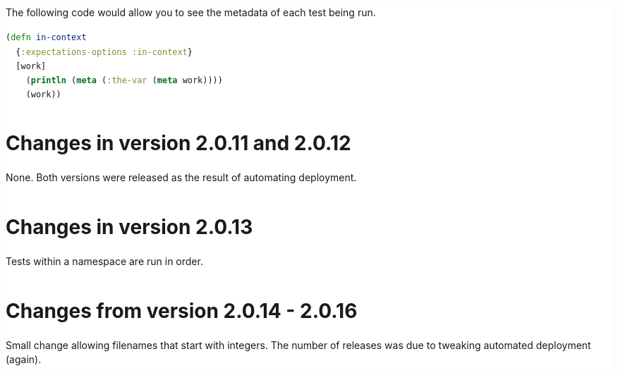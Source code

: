 The following code would allow you to see the metadata of each
test being run.

```clj
(defn in-context
  {:expectations-options :in-context}
  [work]
    (println (meta (:the-var (meta work))))
    (work))
```

# Changes in version 2.0.11 and 2.0.12

None. Both versions were released as the result of automating deployment.

# Changes in version 2.0.13

Tests within a namespace are run in order.

# Changes from version 2.0.14 - 2.0.16

Small change allowing filenames that start with integers. The number of releases
was due to tweaking automated deployment (again).
